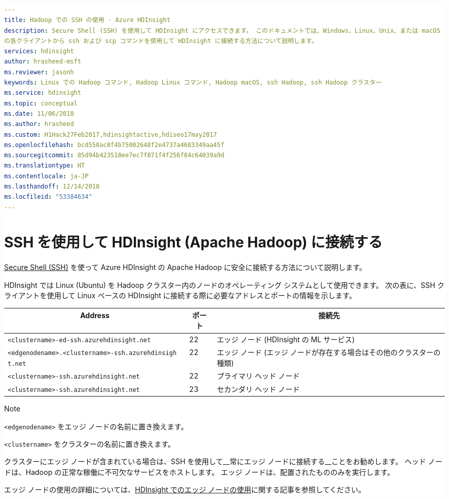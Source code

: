 ```yaml
---
title: Hadoop での SSH の使用 - Azure HDInsight
description: Secure Shell (SSH) を使用して HDInsight にアクセスできます。 このドキュメントでは、Windows、Linux、Unix、または macOS の各クライアントから ssh および scp コマンドを使用して HDInsight に接続する方法について説明します。
services: hdinsight
author: hrasheed-msft
ms.reviewer: jasonh
keywords: Linux での Hadoop コマンド, Hadoop Linux コマンド, Hadoop macOS, ssh Hadoop, ssh Hadoop クラスター
ms.service: hdinsight
ms.topic: conceptual
ms.date: 11/06/2018
ms.author: hrasheed
ms.custom: H1Hack27Feb2017,hdinsightactive,hdiseo17may2017
ms.openlocfilehash: bcd550ac8f4b75002648f2e4737a4683349aa45f
ms.sourcegitcommit: 85d94b423518ee7ec7f071f4f256f84c64039a9d
ms.translationtype: HT
ms.contentlocale: ja-JP
ms.lasthandoff: 12/14/2018
ms.locfileid: "53384634"
---
```

# <a name="connect-to-hdinsight-apache-hadoop-using-ssh"></a>SSH を使用して HDInsight (Apache Hadoop) に接続する

[Secure Shell (SSH)](https://en.wikipedia.org/wiki/Secure_Shell) を使って Azure HDInsight の Apache Hadoop に安全に接続する方法について説明します。 

HDInsight では Linux (Ubuntu) を Hadoop クラスター内のノードのオペレーティング システムとして使用できます。 次の表に、SSH クライアントを使用して Linux ベースの HDInsight に接続する際に必要なアドレスとポートの情報を示します。

| Address | ポート | 接続先 |
| ----- | ----- | ----- |
| `<clustername>-ed-ssh.azurehdinsight.net` | 22 | エッジ ノード (HDInsight の ML サービス) |
| `<edgenodename>.<clustername>-ssh.azurehdinsight.net` | 22 | エッジ ノード (エッジ ノードが存在する場合はその他のクラスターの種類) |
| `<clustername>-ssh.azurehdinsight.net` | 22 | プライマリ ヘッド ノード |
| `<clustername>-ssh.azurehdinsight.net` | 23 | セカンダリ ヘッド ノード |

> [!NOTE]  
> `<edgenodename>` をエッジ ノードの名前に置き換えます。
>
> `<clustername>` をクラスターの名前に置き換えます。
>
> クラスターにエッジ ノードが含まれている場合は、SSH を使用して__常にエッジ ノードに接続する__ことをお勧めします。 ヘッド ノードは、Hadoop の正常な稼働に不可欠なサービスをホストします。 エッジ ノードは、配置されたもののみを実行します。
>
> エッジ ノードの使用の詳細については、[HDInsight でのエッジ ノードの使用](hdinsight-apps-use-edge-node.md#access-an-edge-node)に関する記事を参照してください。
